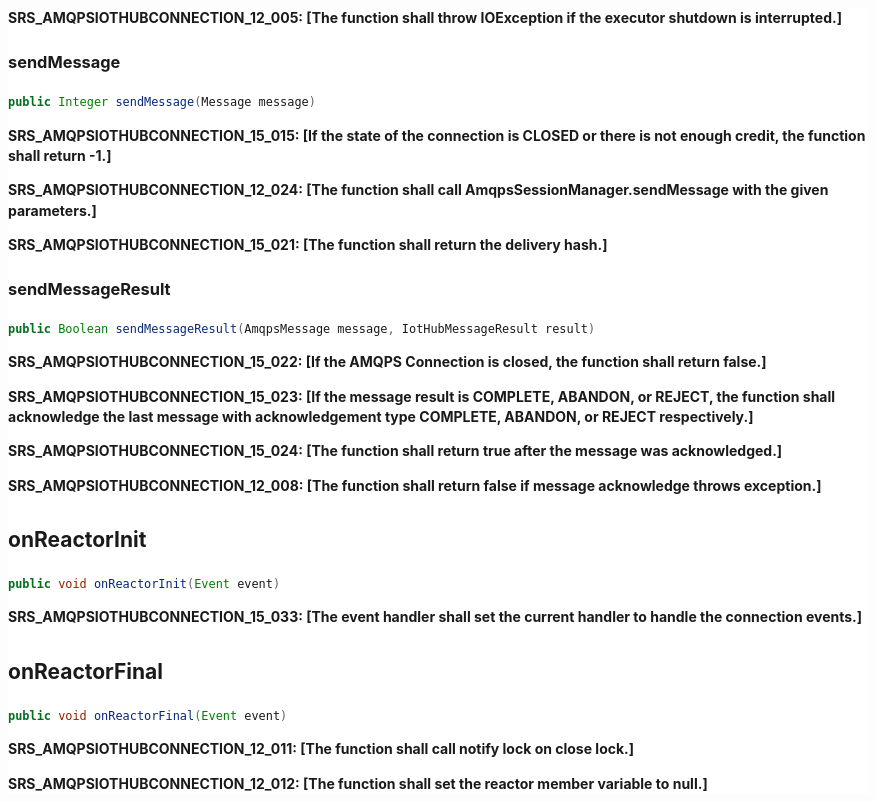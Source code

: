 **SRS_AMQPSIOTHUBCONNECTION_12_005: [**The function shall throw IOException if the executor shutdown is interrupted.**]**


### sendMessage

```java
public Integer sendMessage(Message message)
```

**SRS_AMQPSIOTHUBCONNECTION_15_015: [**If the state of the connection is CLOSED or there is not enough credit, the function shall return -1.**]**

**SRS_AMQPSIOTHUBCONNECTION_12_024: [**The function shall call AmqpsSessionManager.sendMessage with the given parameters.**]**

**SRS_AMQPSIOTHUBCONNECTION_15_021: [**The function shall return the delivery hash.**]**


### sendMessageResult

```java
public Boolean sendMessageResult(AmqpsMessage message, IotHubMessageResult result)
```

**SRS_AMQPSIOTHUBCONNECTION_15_022: [**If the AMQPS Connection is closed, the function shall return false.**]**

**SRS_AMQPSIOTHUBCONNECTION_15_023: [**If the message result is COMPLETE, ABANDON, or REJECT, the function shall acknowledge the last message with acknowledgement type COMPLETE, ABANDON, or REJECT respectively.**]**

**SRS_AMQPSIOTHUBCONNECTION_15_024: [**The function shall return true after the message was acknowledged.**]**

**SRS_AMQPSIOTHUBCONNECTION_12_008: [**The function shall return false if message acknowledge throws exception.**]**


## onReactorInit

```java
public void onReactorInit(Event event)
```

**SRS_AMQPSIOTHUBCONNECTION_15_033: [**The event handler shall set the current handler to handle the connection events.**]**


## onReactorFinal

```java
public void onReactorFinal(Event event)
```

**SRS_AMQPSIOTHUBCONNECTION_12_011: [**The function shall call notify lock on close lock.**]**

**SRS_AMQPSIOTHUBCONNECTION_12_012: [**The function shall set the reactor member variable to null.**]**
